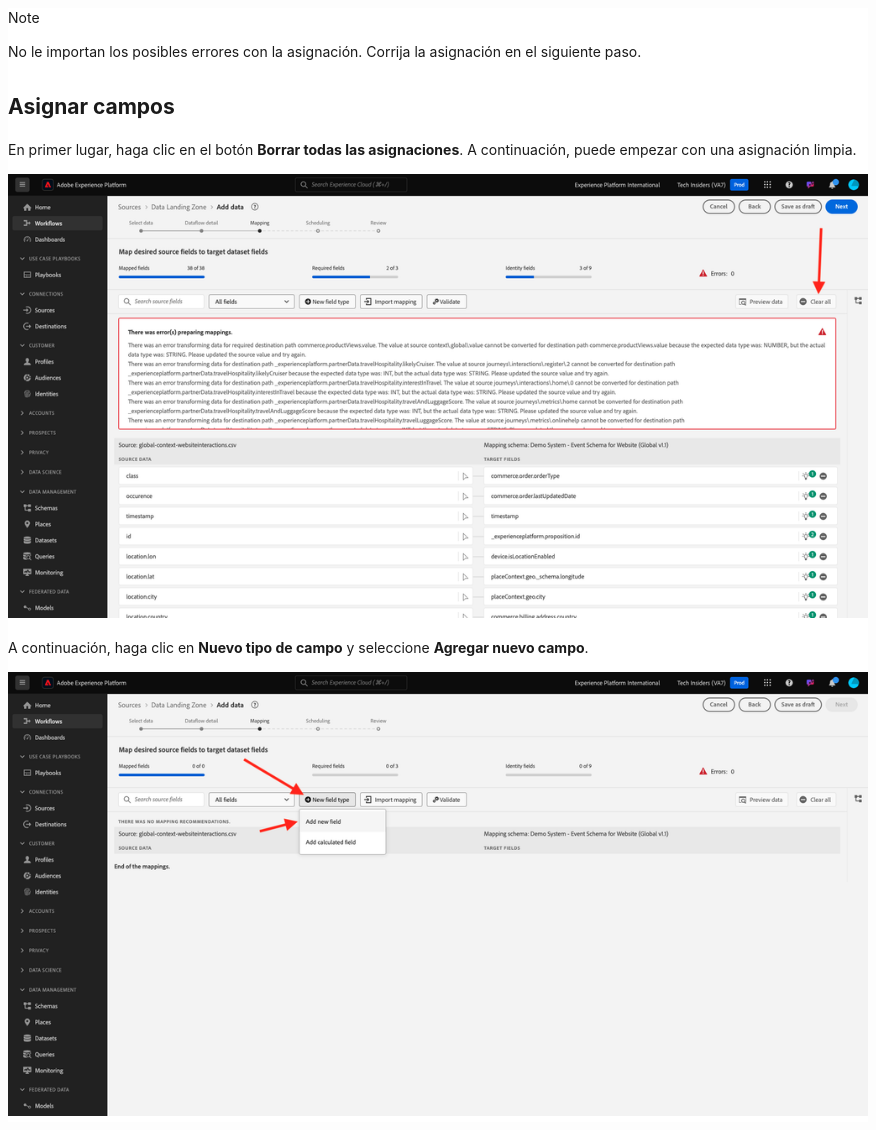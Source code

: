 >[!NOTE]
>
> No le importan los posibles errores con la asignación. Corrija la asignación en el siguiente paso.

## Asignar campos

En primer lugar, haga clic en el botón **Borrar todas las asignaciones**. A continuación, puede empezar con una asignación limpia.

![dlz-clear-mappings.png](./images/mappings1.png)

A continuación, haga clic en **Nuevo tipo de campo** y seleccione **Agregar nuevo campo**.

![dlz-clear-mappings.png](./images/dlzclearmappings.png)
